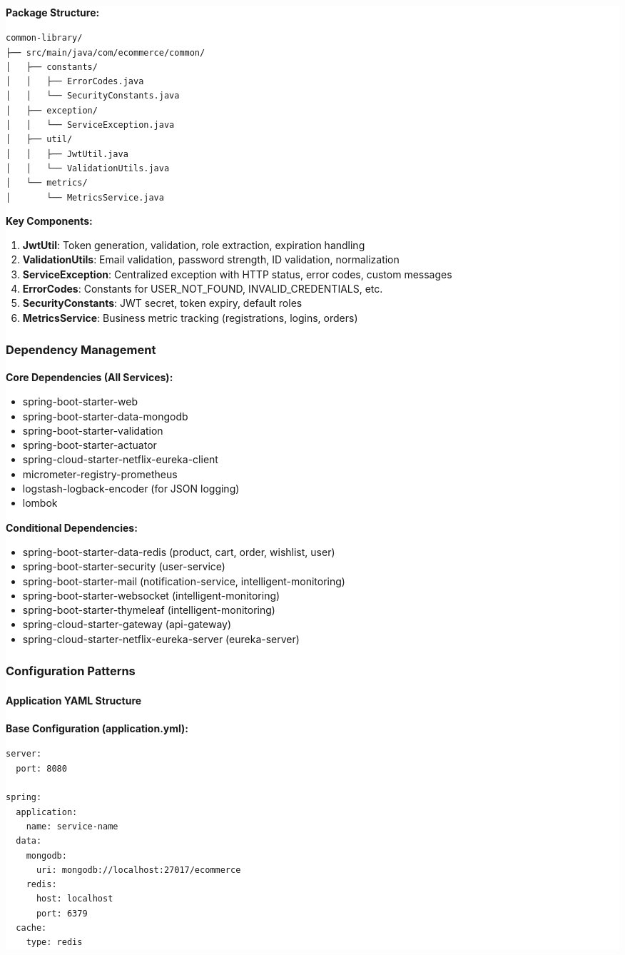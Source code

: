 **Package Structure:**
```
common-library/
├── src/main/java/com/ecommerce/common/
│   ├── constants/
│   │   ├── ErrorCodes.java
│   │   └── SecurityConstants.java
│   ├── exception/
│   │   └── ServiceException.java
│   ├── util/
│   │   ├── JwtUtil.java
│   │   └── ValidationUtils.java
│   └── metrics/
│       └── MetricsService.java
```

**Key Components:**

1. **JwtUtil**: Token generation, validation, role extraction, expiration handling
2. **ValidationUtils**: Email validation, password strength, ID validation, normalization
3. **ServiceException**: Centralized exception with HTTP status, error codes, custom messages
4. **ErrorCodes**: Constants for USER_NOT_FOUND, INVALID_CREDENTIALS, etc.
5. **SecurityConstants**: JWT secret, token expiry, default roles
6. **MetricsService**: Business metric tracking (registrations, logins, orders)

### Dependency Management

**Core Dependencies (All Services):**
- spring-boot-starter-web
- spring-boot-starter-data-mongodb
- spring-boot-starter-validation
- spring-boot-starter-actuator
- spring-cloud-starter-netflix-eureka-client
- micrometer-registry-prometheus
- logstash-logback-encoder (for JSON logging)
- lombok

**Conditional Dependencies:**
- spring-boot-starter-data-redis (product, cart, order, wishlist, user)
- spring-boot-starter-security (user-service)
- spring-boot-starter-mail (notification-service, intelligent-monitoring)
- spring-boot-starter-websocket (intelligent-monitoring)
- spring-boot-starter-thymeleaf (intelligent-monitoring)
- spring-cloud-starter-gateway (api-gateway)
- spring-cloud-starter-netflix-eureka-server (eureka-server)

### Configuration Patterns

#### Application YAML Structure

**Base Configuration (application.yml):**
```
server:
  port: 8080

spring:
  application:
    name: service-name
  data:
    mongodb:
      uri: mongodb://localhost:27017/ecommerce
    redis:
      host: localhost
      port: 6379
  cache:
    type: redis
```